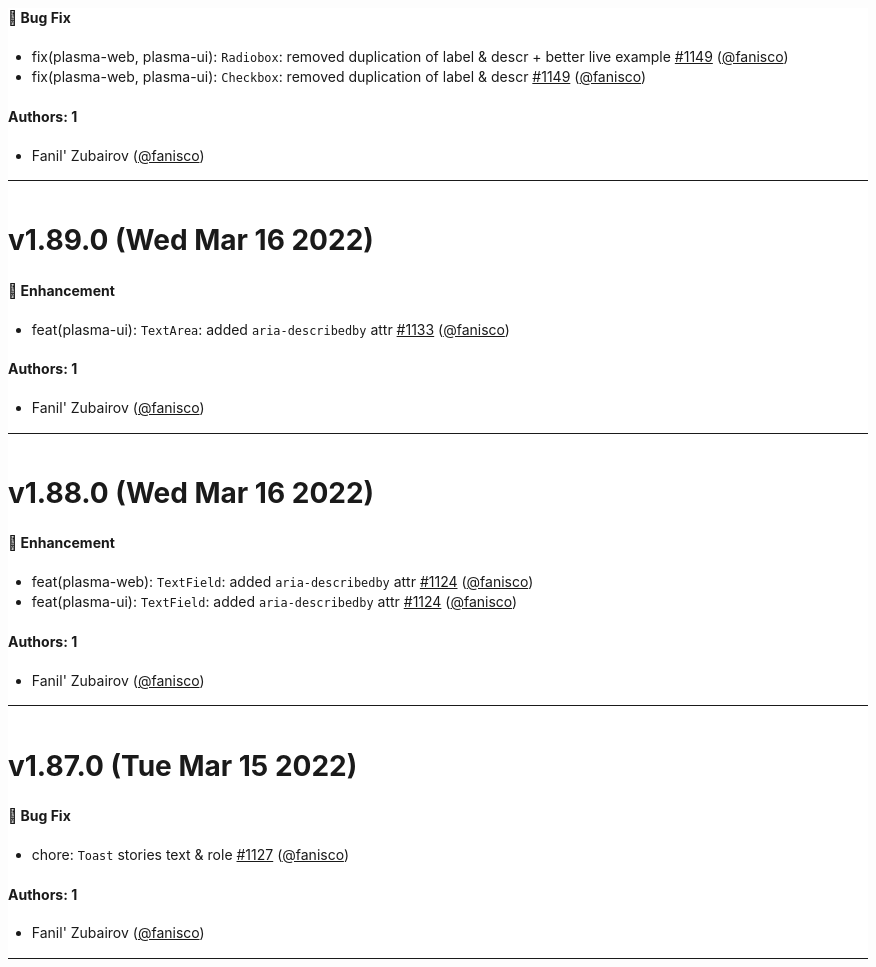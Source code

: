#### 🐛 Bug Fix

- fix(plasma-web, plasma-ui): `Radiobox`: removed duplication of label & descr + better live example [#1149](https://github.com/salute-developers/plasma/pull/1149) ([@fanisco](https://github.com/fanisco))
- fix(plasma-web, plasma-ui): `Checkbox`: removed duplication of label & descr [#1149](https://github.com/salute-developers/plasma/pull/1149) ([@fanisco](https://github.com/fanisco))

#### Authors: 1

- Fanil' Zubairov ([@fanisco](https://github.com/fanisco))

---

# v1.89.0 (Wed Mar 16 2022)

#### 🚀 Enhancement

- feat(plasma-ui): `TextArea`: added `aria-describedby` attr [#1133](https://github.com/salute-developers/plasma/pull/1133) ([@fanisco](https://github.com/fanisco))

#### Authors: 1

- Fanil' Zubairov ([@fanisco](https://github.com/fanisco))

---

# v1.88.0 (Wed Mar 16 2022)

#### 🚀 Enhancement

- feat(plasma-web): `TextField`: added `aria-describedby` attr [#1124](https://github.com/salute-developers/plasma/pull/1124) ([@fanisco](https://github.com/fanisco))
- feat(plasma-ui): `TextField`: added `aria-describedby` attr [#1124](https://github.com/salute-developers/plasma/pull/1124) ([@fanisco](https://github.com/fanisco))

#### Authors: 1

- Fanil' Zubairov ([@fanisco](https://github.com/fanisco))

---

# v1.87.0 (Tue Mar 15 2022)

#### 🐛 Bug Fix

- chore: `Toast` stories text & role [#1127](https://github.com/salute-developers/plasma/pull/1127) ([@fanisco](https://github.com/fanisco))

#### Authors: 1

- Fanil' Zubairov ([@fanisco](https://github.com/fanisco))

---